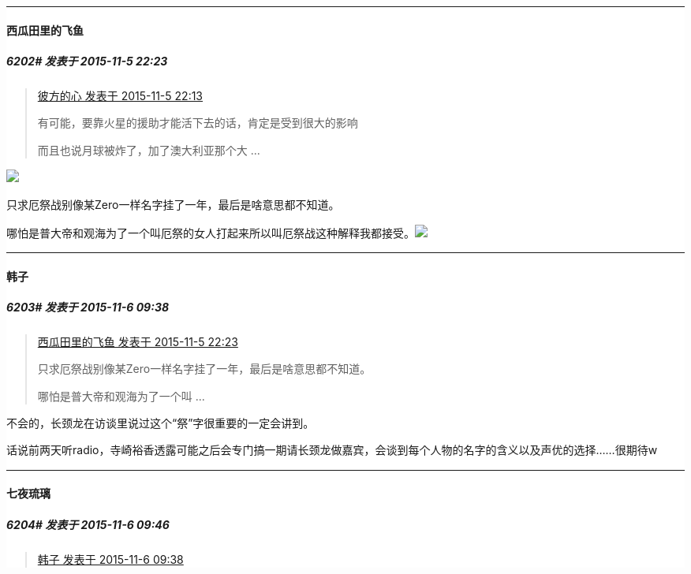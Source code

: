 





-----

####  西瓜田里的飞鱼  
##### 6202#       发表于 2015-11-5 22:23



<blockquote><a href="httphttps://bbs.saraba1st.com/2b/forum.php?mod=redirect&amp;goto=findpost&amp;pid=30658755&amp;ptid=1148153" target="_blank">彼方的心 发表于 2015-11-5 22:13</a>

有可能，要靠火星的援助才能活下去的话，肯定是受到很大的影响


而且也说月球被炸了，加了澳大利亚那个大 ...</blockquote>
<img src="https://static.saraba1st.com/image/smiley/normal/023.gif" referrerpolicy="no-referrer">

只求厄祭战别像某Zero一样名字挂了一年，最后是啥意思都不知道。

哪怕是普大帝和观海为了一个叫厄祭的女人打起来所以叫厄祭战这种解释我都接受。<img src="https://static.saraba1st.com/image/smiley/dym/154.gif" referrerpolicy="no-referrer">







-----

####  韩子  
##### 6203#       发表于 2015-11-6 09:38



<blockquote><a href="httphttps://bbs.saraba1st.com/2b/forum.php?mod=redirect&amp;goto=findpost&amp;pid=30658835&amp;ptid=1148153" target="_blank">西瓜田里的飞鱼 发表于 2015-11-5 22:23</a>

只求厄祭战别像某Zero一样名字挂了一年，最后是啥意思都不知道。

哪怕是普大帝和观海为了一个叫 ...</blockquote>
不会的，长颈龙在访谈里说过这个“祭”字很重要的一定会讲到。


话说前两天听radio，寺崎裕香透露可能之后会专门搞一期请长颈龙做嘉宾，会谈到每个人物的名字的含义以及声优的选择……很期待w







-----

####  七夜琉璃  
##### 6204#       发表于 2015-11-6 09:46



<blockquote><a href="httphttps://bbs.saraba1st.com/2b/forum.php?mod=redirect&amp;goto=findpost&amp;pid=30661649&amp;ptid=1148153" target="_blank">韩子 发表于 2015-11-6 09:38</a>
